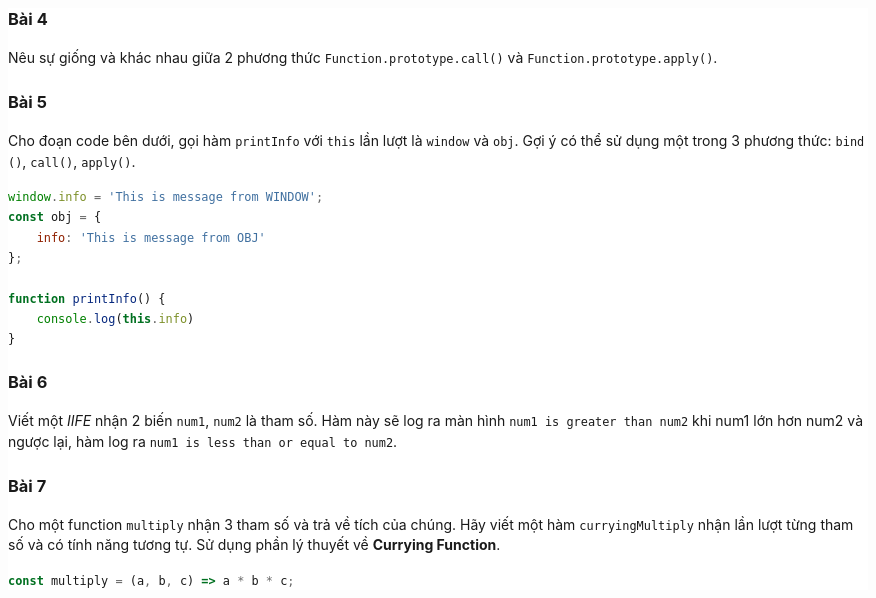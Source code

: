 ### Bài 4

Nêu sự giống và khác nhau giữa 2 phương thức `Function.prototype.call()` và `Function.prototype.apply()`.

### Bài 5

Cho đoạn code bên dưới, gọi hàm `printInfo` với `this` lần lượt là `window` và `obj`. Gợi ý
có thể sử dụng một trong 3 phương thức: `bind()`, `call()`, `apply()`.

```js
window.info = 'This is message from WINDOW';
const obj = {
    info: 'This is message from OBJ'
};

function printInfo() {
    console.log(this.info)
}
```

### Bài 6

Viết một *IIFE* nhận 2 biến `num1`, `num2` là tham số. Hàm này sẽ log ra màn hình `num1 is
greater than num2` khi num1 lớn hơn num2 và ngược lại, hàm log ra `num1 is less than or
equal to num2`.

### Bài 7

Cho một function `multiply` nhận 3 tham số và trả về tích của chúng. Hãy viết một hàm
 `curryingMultiply` nhận lần lượt từng tham số và có tính năng tương tự. Sử dụng
phần lý thuyết về **Currying Function**.

```js
const multiply = (a, b, c) => a * b * c;
```